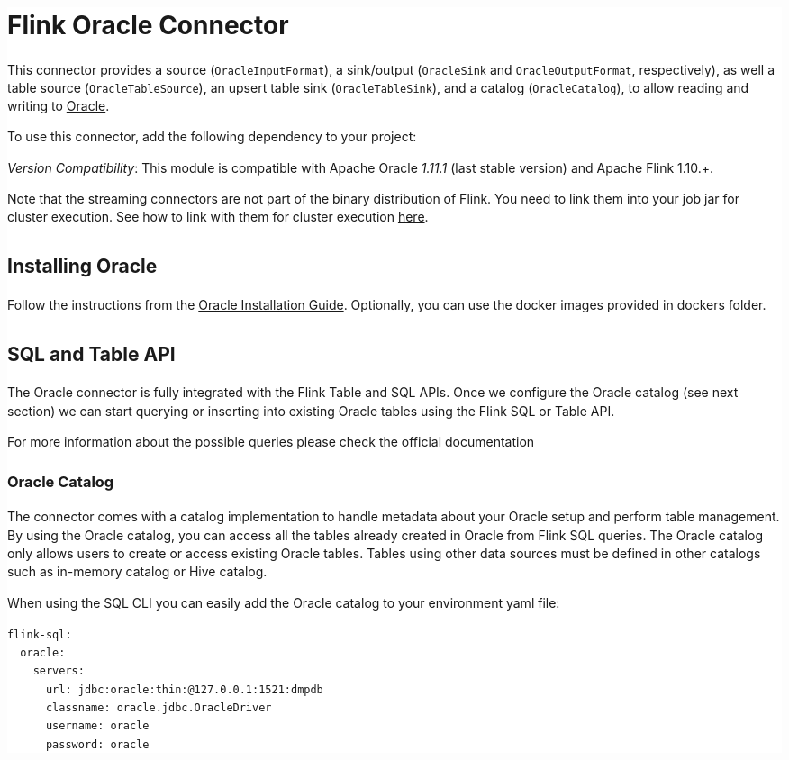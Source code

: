 # Flink Oracle Connector

This connector provides a source (```OracleInputFormat```), a sink/output
(```OracleSink``` and ```OracleOutputFormat```, respectively),
 as well a table source (`OracleTableSource`), an upsert table sink (`OracleTableSink`), and a catalog (`OracleCatalog`),
 to allow reading and writing to [Oracle](https://oracle.apache.org/).

To use this connector, add the following dependency to your project:


 *Version Compatibility*: This module is compatible with Apache Oracle *1.11.1* (last stable version) and Apache Flink 1.10.+.

Note that the streaming connectors are not part of the binary distribution of Flink. You need to link them into your job jar for cluster execution.
See how to link with them for cluster execution [here](https://ci.apache.org/projects/flink/flink-docs-release-1.10/dev/projectsetup/dependencies.html).

## Installing Oracle

Follow the instructions from the [Oracle Installation Guide](https://oracle.apache.org/docs/installation.html).
Optionally, you can use the docker images provided in dockers folder.

## SQL and Table API

The Oracle connector is fully integrated with the Flink Table and SQL APIs. Once we configure the Oracle catalog (see next section)
we can start querying or inserting into existing Oracle tables using the Flink SQL or Table API.

For more information about the possible queries please check the [official documentation](https://ci.apache.org/projects/flink/flink-docs-release-1.10/dev/table/sql/)

### Oracle Catalog

The connector comes with a catalog implementation to handle metadata about your Oracle setup and perform table management.
By using the Oracle catalog, you can access all the tables already created in Oracle from Flink SQL queries. The Oracle catalog only
allows users to create or access existing Oracle tables. Tables using other data sources must be defined in other catalogs such as
in-memory catalog or Hive catalog.

When using the SQL CLI you can easily add the Oracle catalog to your environment yaml file:

```
flink-sql:
  oracle:
    servers:
      url: jdbc:oracle:thin:@127.0.0.1:1521:dmpdb
      classname: oracle.jdbc.OracleDriver
      username: oracle
      password: oracle
```
